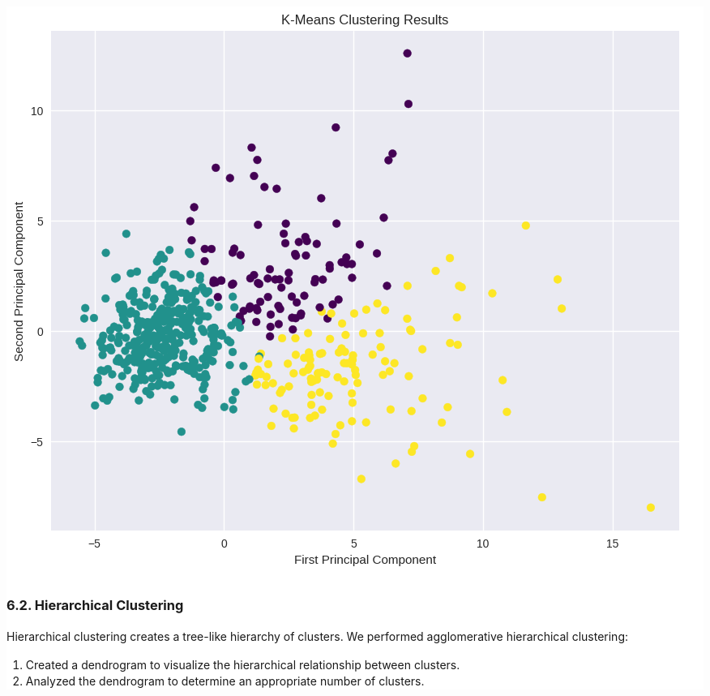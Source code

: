 ![K-Means Clustering Results](kmeancluster2.png)

### 6.2. Hierarchical Clustering

Hierarchical clustering creates a tree-like hierarchy of clusters. We performed agglomerative hierarchical clustering:
1.	Created a dendrogram to visualize the hierarchical relationship between clusters.
2.	Analyzed the dendrogram to determine an appropriate number of clusters.
